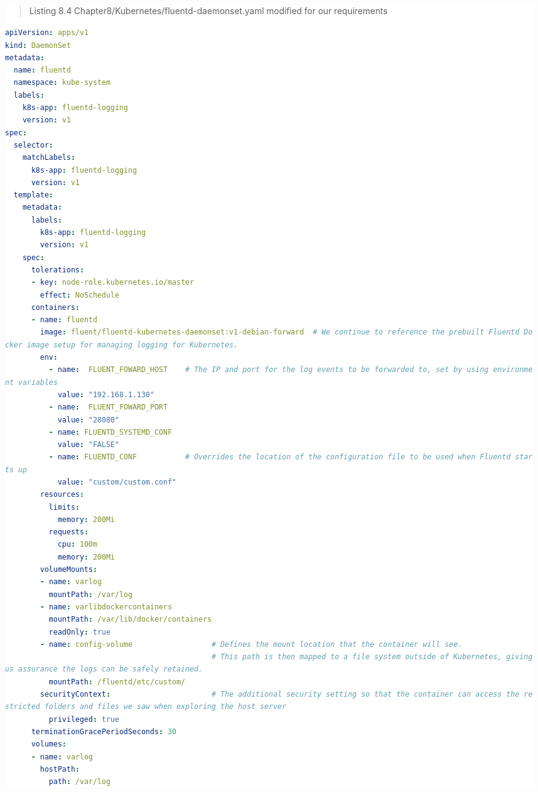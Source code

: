 > Listing 8.4 Chapter8/Kubernetes/fluentd-daemonset.yaml modified for our requirements
```yaml
apiVersion: apps/v1
kind: DaemonSet
metadata:
  name: fluentd
  namespace: kube-system
  labels:
    k8s-app: fluentd-logging
    version: v1
spec:
  selector:
    matchLabels:
      k8s-app: fluentd-logging
      version: v1
  template:
    metadata:
      labels:
        k8s-app: fluentd-logging
        version: v1
    spec:
      tolerations:
      - key: node-role.kubernetes.io/master
        effect: NoSchedule
      containers:
      - name: fluentd
        image: fluent/fluentd-kubernetes-daemonset:v1-debian-forward  # We continue to reference the prebuilt Fluentd Docker image setup for managing logging for Kubernetes.
        env:
          - name:  FLUENT_FOWARD_HOST    # The IP and port for the log events to be forwarded to, set by using environment variables
            value: "192.168.1.130"
          - name:  FLUENT_FOWARD_PORT
            value: "28080"
          - name: FLUENTD_SYSTEMD_CONF
            value: "FALSE"
          - name: FLUENTD_CONF           # Overrides the location of the configuration file to be used when Fluentd starts up
            value: "custom/custom.conf"
        resources:
          limits:
            memory: 200Mi
          requests:
            cpu: 100m
            memory: 200Mi
        volumeMounts:
        - name: varlog
          mountPath: /var/log
        - name: varlibdockercontainers
          mountPath: /var/lib/docker/containers
          readOnly: true         
        - name: config-volume                  # Defines the mount location that the container will see. 
                                               # This path is then mapped to a file system outside of Kubernetes, giving us assurance the logs can be safely retained.
          mountPath: /fluentd/etc/custom/
        securityContext:                       # The additional security setting so that the container can access the restricted folders and files we saw when exploring the host server
          privileged: true
      terminationGracePeriodSeconds: 30
      volumes:
      - name: varlog
        hostPath:
          path: /var/log
```